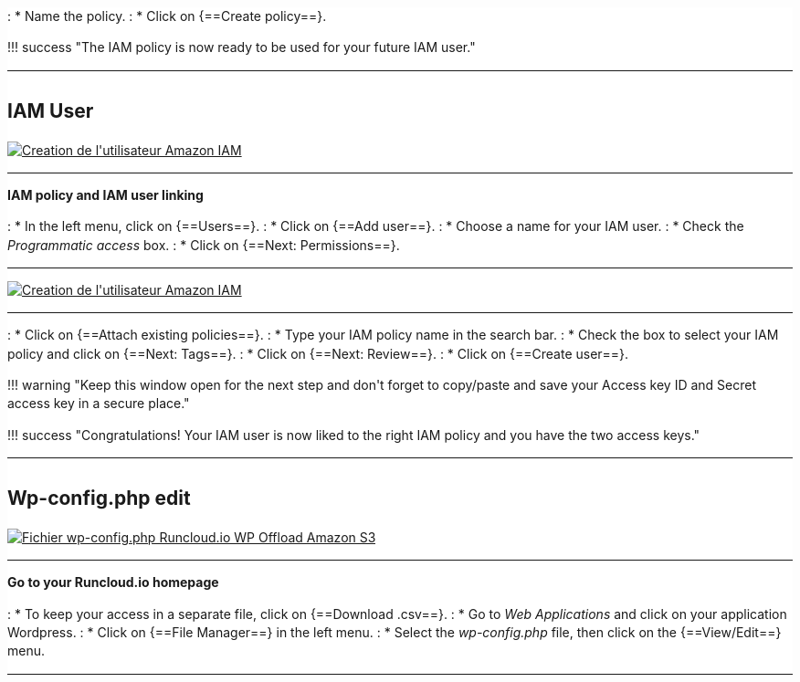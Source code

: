 :    * Name the policy.
:    * Click on {==Create policy==}.

!!! success "The IAM policy is now ready to be used for your future IAM user."

***

## IAM User

<p><a href="../assets/images/aws/cdn/en/5.gif" target="_blank"><img alt="Creation de l'utilisateur Amazon IAM" src="../assets/images/aws/cdn/en/5.gif"></a></p>

***

**IAM policy and IAM user linking**

:    * In the left menu, click on {==Users==}.
:    * Click on {==Add user==}.
:    * Choose a name for your IAM user.
:    * Check the *Programmatic access* box.
:    * Click on {==Next: Permissions==}.

***

<p><a href="../assets/images/aws/cdn/en/6.gif" target="_blank"><img alt="Creation de l'utilisateur Amazon IAM" src="../assets/images/aws/cdn/en/6.gif"></a></p>

***

:    * Click on {==Attach existing policies==}.
:    * Type your IAM policy name in the search bar.
:    * Check the box to select your IAM policy and click on {==Next: Tags==}.
:    * Click on {==Next: Review==}.
:    * Click on {==Create user==}.

!!! warning "Keep this window open for the next step and don't forget to copy/paste and save your Access key ID and Secret access key in a secure place."

!!! success "Congratulations! Your IAM user is now liked to the right IAM policy and you have the two access keys."

***

## Wp-config.php edit

<p><a href="../assets/images/aws/cdn/en/7.gif" target="_blank"><img alt="Fichier wp-config.php Runcloud.io WP Offload Amazon S3" src="../assets/images/aws/cdn/en/7.gif"></a></p>

***

**Go to your Runcloud.io homepage**

:    * To keep your access in a separate file, click on {==Download .csv==}.
:    * Go to *Web Applications* and click on your application Wordpress.
:    * Click on {==File Manager==} in the left menu.
:    * Select the *wp-config.php* file, then click on the {==View/Edit==} menu.

***
